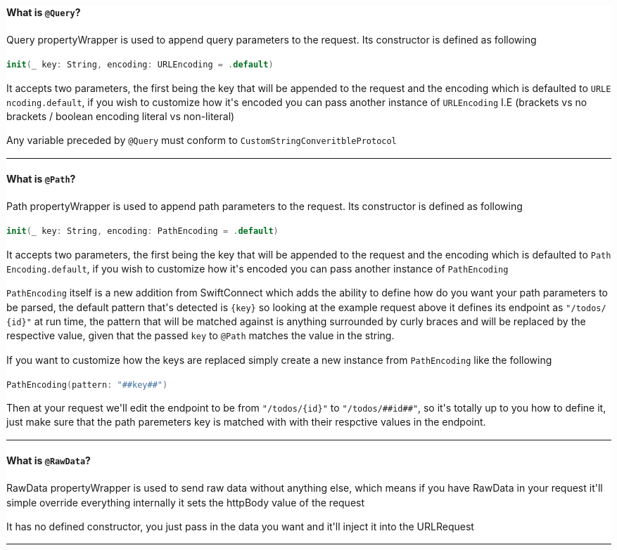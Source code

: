#### What is `@Query`?

Query propertyWrapper is used to append query parameters to the request.
Its constructor is defined as following

```swift
init(_ key: String, encoding: URLEncoding = .default)
```

It accepts two parameters, the first being the key that will be appended to the request and the encoding which is defaulted to `URLEncoding.default`, if you wish to customize how it's encoded you can pass another instance of `URLEncoding` I.E (brackets vs no brackets / boolean encoding literal vs non-literal)

Any variable preceded by `@Query` must conform to `CustomStringConveritbleProtocol`

---

#### What is `@Path`?

Path propertyWrapper is used to append path parameters to the request.
Its constructor is defined as following

```swift
init(_ key: String, encoding: PathEncoding = .default)
```

It accepts two parameters, the first being the key that will be appended to the request and the encoding which is defaulted to `PathEncoding.default`, if you wish to customize how it's encoded you can pass another instance of `PathEncoding`

`PathEncoding` itself is a new addition from SwiftConnect which adds the ability to define how do you want your path parameters to be parsed, the default pattern that's detected is `{key}` so looking at the example request above it defines its endpoint as `"/todos/{id}"` at run time, the pattern that will be matched against is anything surrounded by curly braces and will be replaced by the respective value, given that the passed `key` to `@Path` matches the value in the string.

If you want to customize how the keys are replaced simply create a new instance from `PathEncoding` like the following

```swift
PathEncoding(pattern: "##key##")
```

Then at your request we'll edit the endpoint to be from `"/todos/{id}"` to `"/todos/##id##"`, so it's totally up to you how to define it, just make sure that the path paremeters key is matched with with their respctive values in the endpoint.

---

#### What is `@RawData`?

RawData propertyWrapper is used to send raw data without anything else, which means if you have RawData in your request it'll simple override everything internally it sets the httpBody value of the request

It has no defined constructor, you just pass in the data you want and it'll inject it into the URLRequest

---
